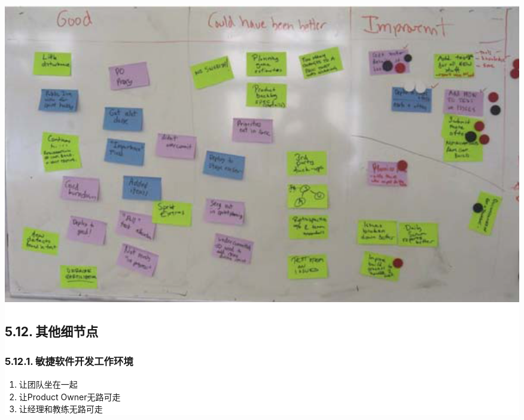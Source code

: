 ![](img/lec3/15.png)

## 5.12. 其他细节点

### 5.12.1. 敏捷软件开发工作环境
1. 让团队坐在一起
2. 让Product Owner无路可走
3. 让经理和教练无路可走
